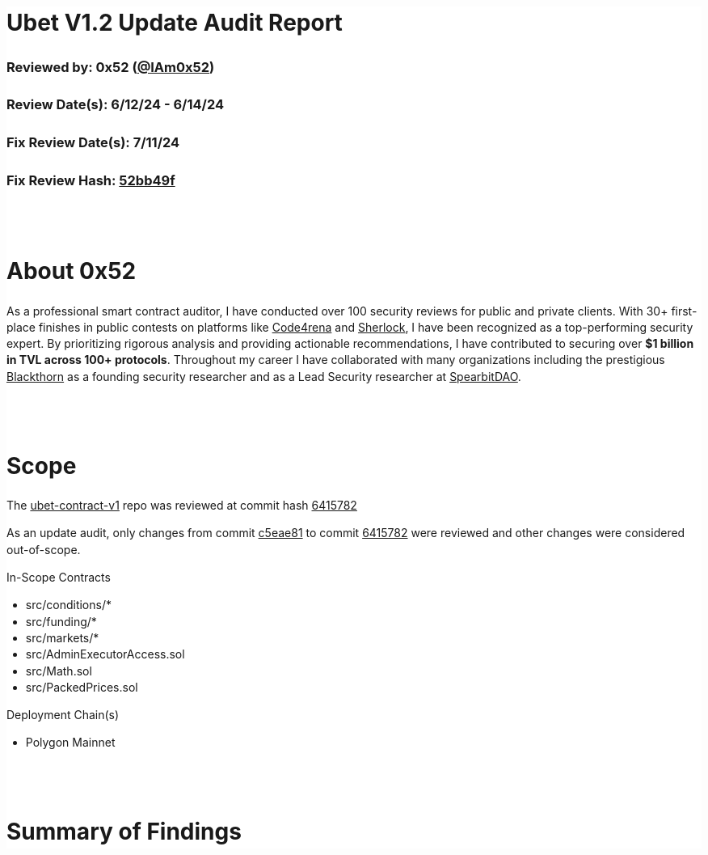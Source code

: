 # Ubet V1.2 Update Audit Report

### Reviewed by: 0x52 ([@IAm0x52](https://twitter.com/IAm0x52))

### Review Date(s): 6/12/24 - 6/14/24

### Fix Review Date(s): 7/11/24

### Fix Review Hash: [52bb49f](https://github.com/SportsFI-UBet/ubet-contracts-v1/commit/52bb49fb2f73b6584c6a73678c85ce4897e3201b)

# <br/> About 0x52

As a professional smart contract auditor, I have conducted over 100 security reviews for public and private clients. With 30+ first-place finishes in public contests on platforms like [Code4rena](https://code4rena.com/@0x52) and [Sherlock](https://audits.sherlock.xyz/watson/0x52), I have been recognized as a top-performing security expert. By prioritizing rigorous analysis and providing actionable recommendations, I have contributed to securing over **$1 billion in TVL across 100+ protocols**. Throughout my career I have collaborated with many organizations including  the prestigious [Blackthorn](https://www.blackthorn.xyz/) as a founding security researcher and as a Lead Security researcher at [SpearbitDAO](https://cantina.xyz/u/iam0x52).

# <br/> Scope

The [ubet-contract-v1](https://github.com/SportsFI-UBet/ubet-contracts-v1) repo was reviewed at commit hash [6415782](https://github.com/SportsFI-UBet/ubet-contracts-v1/commit/64157824f67d6000588ae4235a49ccd24dede5c3)

As an update audit, only changes from commit [c5eae81](https://github.com/SportsFI-UBet/ubet-contracts-v1/commit/c5eae8195bca2fa9371ca85414fde9172c1e4949) to commit [6415782](https://github.com/SportsFI-UBet/ubet-contracts-v1/commit/64157824f67d6000588ae4235a49ccd24dede5c3) were reviewed and other changes were considered out-of-scope.

In-Scope Contracts
- src/conditions/*
- src/funding/*
- src/markets/*
- src/AdminExecutorAccess.sol
- src/Math.sol
- src/PackedPrices.sol

Deployment Chain(s)
- Polygon Mainnet

# <br/> Summary of Findings
